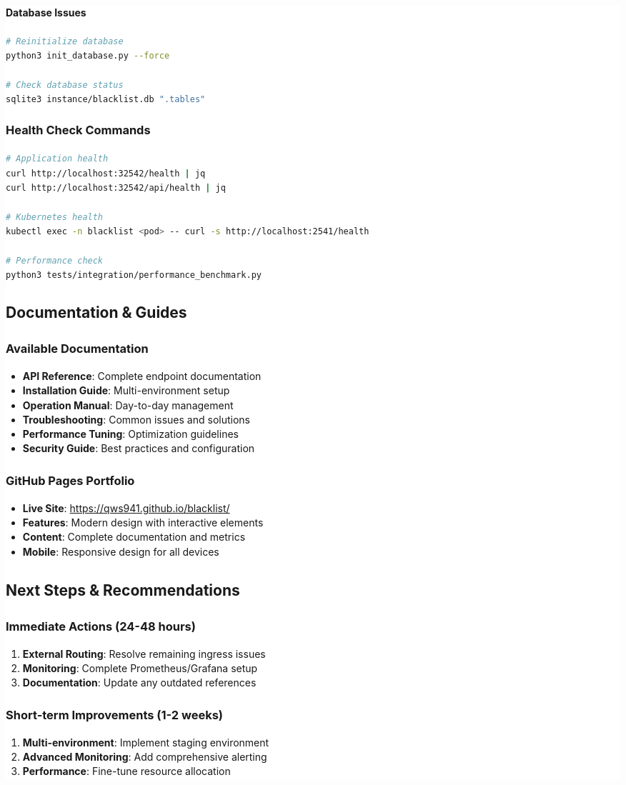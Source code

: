 #### Database Issues
```bash
# Reinitialize database
python3 init_database.py --force

# Check database status
sqlite3 instance/blacklist.db ".tables"
```

### Health Check Commands
```bash
# Application health
curl http://localhost:32542/health | jq
curl http://localhost:32542/api/health | jq

# Kubernetes health
kubectl exec -n blacklist <pod> -- curl -s http://localhost:2541/health

# Performance check
python3 tests/integration/performance_benchmark.py
```

## Documentation & Guides

### Available Documentation
- **API Reference**: Complete endpoint documentation
- **Installation Guide**: Multi-environment setup
- **Operation Manual**: Day-to-day management
- **Troubleshooting**: Common issues and solutions
- **Performance Tuning**: Optimization guidelines
- **Security Guide**: Best practices and configuration

### GitHub Pages Portfolio
- **Live Site**: https://qws941.github.io/blacklist/
- **Features**: Modern design with interactive elements
- **Content**: Complete documentation and metrics
- **Mobile**: Responsive design for all devices

## Next Steps & Recommendations

### Immediate Actions (24-48 hours)
1. **External Routing**: Resolve remaining ingress issues
2. **Monitoring**: Complete Prometheus/Grafana setup
3. **Documentation**: Update any outdated references

### Short-term Improvements (1-2 weeks)
1. **Multi-environment**: Implement staging environment
2. **Advanced Monitoring**: Add comprehensive alerting
3. **Performance**: Fine-tune resource allocation

